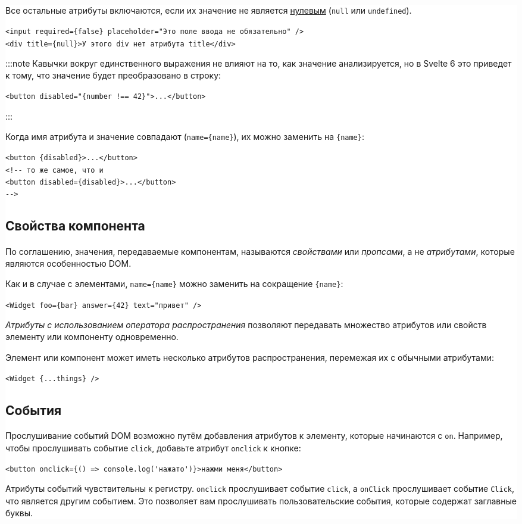 Все остальные атрибуты включаются, если их значение не является [нулевым](https://developer.mozilla.org/ru/docs/Glossary/Nullish) (`null` или `undefined`).

```svelte
<input required={false} placeholder="Это поле ввода не обязательно" />
<div title={null}>У этого div нет атрибута title</div>
```

:::note
Кавычки вокруг единственного выражения не влияют на то, как значение анализируется, но в Svelte 6 это приведет к тому, что значение будет преобразовано в строку:

```svelte
<button disabled="{number !== 42}">...</button>
```
:::

Когда имя атрибута и значение совпадают (`name={name}`), их можно заменить на `{name}`:

```svelte
<button {disabled}>...</button>
<!-- то же самое, что и
<button disabled={disabled}>...</button>
-->
```

## Свойства компонента

По соглашению, значения, передаваемые компонентам, называются _свойствами_ или _пропсами_, а не _атрибутами_, которые являются особенностью DOM.

Как и в случае с элементами, `name={name}` можно заменить на сокращение `{name}`:

```svelte
<Widget foo={bar} answer={42} text="привет" />
```

_Атрибуты с использованием оператора распространения_ позволяют передавать множество атрибутов или свойств элементу или компоненту одновременно.

Элемент или компонент может иметь несколько атрибутов распространения, перемежая их с обычными атрибутами:

```svelte
<Widget {...things} />
```

## События

Прослушивание событий DOM возможно путём добавления атрибутов к элементу, которые начинаются с `on`. Например, чтобы прослушивать событие `click`, добавьте атрибут `onclick` к кнопке:

```svelte
<button onclick={() => console.log('нажато')}>нажми меня</button>
```

Атрибуты событий чувствительны к регистру. `onclick` прослушивает событие `click`, а `onClick` прослушивает событие `Click`, что является другим событием. Это позволяет вам прослушивать пользовательские события, которые содержат заглавные буквы.
